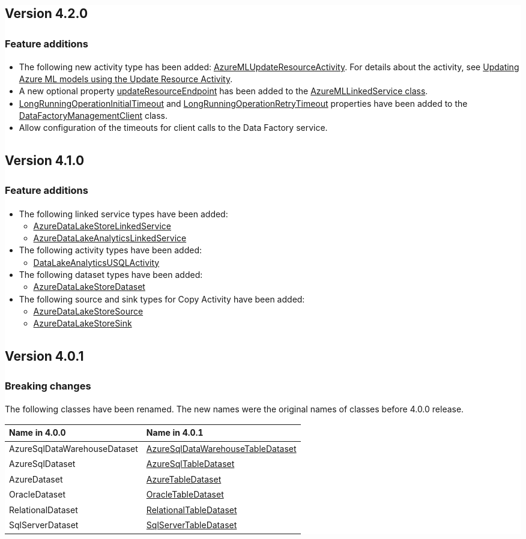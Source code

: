 ## Version 4.2.0
### Feature additions
* The following new activity type has been added: [AzureMLUpdateResourceActivity](https://msdn.microsoft.com/library/microsoft.azure.management.datafactories.models.azuremlupdateresourceactivity.aspx). For details about the activity, see [Updating Azure ML models using the Update Resource Activity](data-factory-azure-ml-batch-execution-activity.md).
* A new optional property [updateResourceEndpoint](https://msdn.microsoft.com/library/microsoft.azure.management.datafactories.models.azuremllinkedservice.updateresourceendpoint.aspx) has been added to the [AzureMLLinkedService class](https://msdn.microsoft.com/library/microsoft.azure.management.datafactories.models.azuremllinkedservice.aspx).
* [LongRunningOperationInitialTimeout](https://msdn.microsoft.com/library/azure/microsoft.azure.management.datafactories.datafactorymanagementclient.longrunningoperationinitialtimeout.aspx) and [LongRunningOperationRetryTimeout](https://msdn.microsoft.com/library/azure/microsoft.azure.management.datafactories.datafactorymanagementclient.longrunningoperationretrytimeout.aspx) properties have been added to the [DataFactoryManagementClient](https://msdn.microsoft.com/library/azure/microsoft.azure.management.datafactories.datafactorymanagementclient.aspx) class.
* Allow configuration of the timeouts for client calls to the Data Factory service.

## Version 4.1.0
### Feature additions
* The following linked service types have been added:
  * [AzureDataLakeStoreLinkedService](https://msdn.microsoft.com/library/microsoft.azure.management.datafactories.models.azuredatalakestorelinkedservice.aspx)
  * [AzureDataLakeAnalyticsLinkedService](https://msdn.microsoft.com/library/microsoft.azure.management.datafactories.models.azuredatalakeanalyticslinkedservice.aspx)
* The following activity types have been added:
  * [DataLakeAnalyticsUSQLActivity](https://msdn.microsoft.com/library/microsoft.azure.management.datafactories.models.datalakeanalyticsusqlactivity.aspx)
* The following dataset types have been added:
  * [AzureDataLakeStoreDataset](https://msdn.microsoft.com/library/microsoft.azure.management.datafactories.models.azuredatalakestoredataset.aspx)
* The following source and sink types for Copy Activity have been added:
  * [AzureDataLakeStoreSource](https://msdn.microsoft.com/library/microsoft.azure.management.datafactories.models.azuredatalakestoresource.aspx)
  * [AzureDataLakeStoreSink](https://msdn.microsoft.com/library/microsoft.azure.management.datafactories.models.azuredatalakestoresink.aspx)

## Version 4.0.1
### Breaking changes
The following classes have been renamed. The new names were the original names of classes before 4.0.0 release.

| Name in 4.0.0 | Name in 4.0.1 |
|:--- |:--- |
| AzureSqlDataWarehouseDataset |[AzureSqlDataWarehouseTableDataset](https://msdn.microsoft.com/library/microsoft.azure.management.datafactories.models.azuresqldatawarehousetabledataset.aspx) |
| AzureSqlDataset |[AzureSqlTableDataset](https://msdn.microsoft.com/library/microsoft.azure.management.datafactories.models.azuresqltabledataset.aspx) |
| AzureDataset |[AzureTableDataset](https://msdn.microsoft.com/library/microsoft.azure.management.datafactories.models.azuretabledataset.aspx) |
| OracleDataset |[OracleTableDataset](https://msdn.microsoft.com/library/microsoft.azure.management.datafactories.models.oracletabledataset.aspx) |
| RelationalDataset |[RelationalTableDataset](https://msdn.microsoft.com/library/microsoft.azure.management.datafactories.models.relationaltabledataset.aspx) |
| SqlServerDataset |[SqlServerTableDataset](https://msdn.microsoft.com/library/microsoft.azure.management.datafactories.models.sqlservertabledataset.aspx) |
